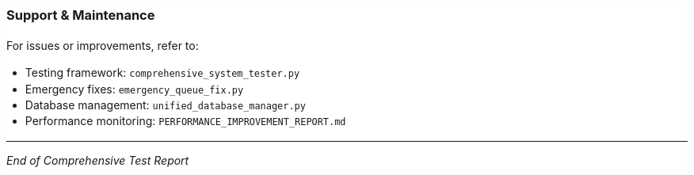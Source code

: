 ### Support & Maintenance
For issues or improvements, refer to:
- Testing framework: `comprehensive_system_tester.py`
- Emergency fixes: `emergency_queue_fix.py`
- Database management: `unified_database_manager.py`
- Performance monitoring: `PERFORMANCE_IMPROVEMENT_REPORT.md`

---

*End of Comprehensive Test Report*